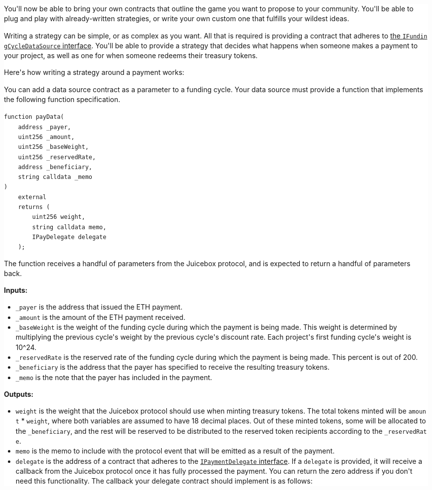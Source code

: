 You'll now be able to bring your own contracts that outline the game you want to propose to your community. You'll be able to plug and play with already-written strategies, or write your own custom one that fulfills your wildest ideas.

Writing a strategy can be simple, or as complex as you want. All that is required is providing a contract that adheres to [the `IFundingCycleDataSource` interface](https://github.com/jbx-protocol/juice-juicehouse/blob/version/2/packages/hardhat/contracts/interfaces/IFundingCycleDataSource.sol). You'll be able to provide a strategy that decides what happens when someone makes a payment to your project, as well as one for when someone redeems their treasury tokens.

Here's how writing a strategy around a payment works:

You can add a data source contract as a parameter to a funding cycle. Your data source must provide a function that implements the following function specification.

    function payData(
        address _payer,
        uint256 _amount,
        uint256 _baseWeight,
        uint256 _reservedRate,
        address _beneficiary,
        string calldata _memo
    )
        external
        returns (
            uint256 weight,
            string calldata memo,
            IPayDelegate delegate
        );

The function receives a handful of parameters from the Juicebox protocol, and is expected to return a handful of parameters back.

**Inputs:**

- `_payer` is the address that issued the ETH payment.
- `_amount` is the amount of the ETH payment received.
- `_baseWeight` is the weight of the funding cycle during which the payment is being made. This weight is determined by multiplying the previous cycle's weight by the previous cycle's discount rate. Each project's first funding cycle's weight is 10^24.
- `_reservedRate` is the reserved rate of the funding cycle during which the payment is being made. This percent is out of 200.
- `_beneficiary` is the address that the payer has specified to receive the resulting treasury tokens.
- `_memo` is the note that the payer has included in the payment.

**Outputs:**

- `weight` is the weight that the Juicebox protocol should use when minting treasury tokens. The total tokens minted will be `amount` * `weight`, where both variables are assumed to have 18 decimal places. Out of these minted tokens, some will be allocated to the `_beneficiary`, and the rest will be reserved to be distributed to the reserved token recipients according to the `_reservedRate`.
- `memo` is the memo to include with the protocol event that will be emitted as a result of the payment.
- `delegate` is the address of a contract that adheres to the [`IPaymentDelegate` interface](https://github.com/jbx-protocol/juice-juicehouse/blob/version/2/packages/hardhat/contracts/interfaces/IPayDelegate.sol). If a `delegate` is provided, it will receive a callback from the Juicebox protocol once it has fully processed the payment. You can return the zero address if you don't need this functionality. The callback your delegate contract should implement is as follows:
